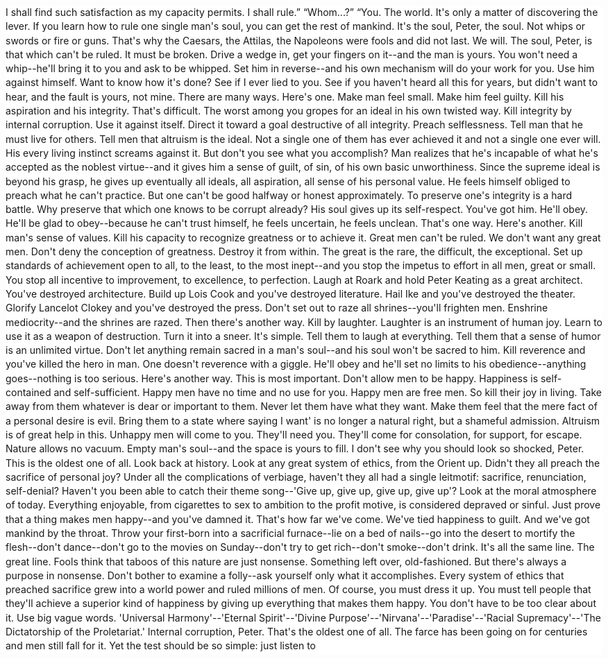 I shall find such satisfaction as my capacity permits. I shall rule.” “Whom...?” “You. The world. It's only a matter of discovering the lever. If you learn how to rule one single man's soul, you can get the rest of mankind. It's the soul, Peter, the soul. Not whips or swords or fire or guns. That's why the Caesars, the Attilas, the Napoleons were fools and did not last. We will. The soul, Peter, is that which can't be ruled. It must be broken. Drive a wedge in, get your fingers on it--and the man is yours. You won't need a whip--he'll bring it to you and ask to be whipped. Set him in reverse--and his own mechanism will do your work for you. Use him against himself. Want to know how it's done? See if I ever lied to you. See if you haven't heard all this for years, but didn't want to hear, and the fault is yours, not mine. There are many ways. Here's one. Make man feel small. Make him feel guilty. Kill his aspiration and his integrity. That's difficult. The worst among you gropes for an ideal in his own twisted way. Kill integrity by internal corruption. Use it against itself. Direct it toward a goal destructive of all integrity. Preach selflessness. Tell man that he must live for others. Tell men that altruism is the ideal. Not a single one of them has ever achieved it and not a single one ever will. His every living instinct screams against it. But don't you see what you accomplish? Man realizes that he's incapable of what he's accepted as the noblest virtue--and it gives him a sense of guilt, of sin, of his own basic unworthiness. Since the supreme ideal is beyond his grasp, he gives up eventually all ideals, all aspiration, all sense of his personal value. He feels himself obliged to preach what he can't practice. But one can't be good halfway or honest approximately. To preserve one's integrity is a hard battle. Why preserve that which one knows to be corrupt already? His soul gives up its self-respect. You've got him. He'll obey. He'll be glad to obey--because he can't trust himself, he feels uncertain, he feels unclean. That's one way. Here's another. Kill man's sense of values. Kill his capacity to recognize greatness or to achieve it. Great men can't be ruled. We don't want any great men. Don't deny the conception of greatness. Destroy it from within. The great is the rare, the difficult, the exceptional. Set up standards of achievement open to all, to the least, to the most inept--and you stop the impetus to effort in all men, great or small. You stop all incentive to improvement, to excellence, to perfection. Laugh at Roark and hold Peter Keating as a great architect. You've destroyed architecture. Build up Lois Cook and you've destroyed literature. Hail Ike and you've destroyed the theater. Glorify Lancelot Clokey and you've destroyed the press. Don't set out to raze all shrines--you'll frighten men. Enshrine mediocrity--and the shrines are razed. Then there's another way. Kill by laughter. Laughter is an instrument of human joy. Learn to use it as a weapon of destruction. Turn it into a sneer. It's simple. Tell them to laugh at everything. Tell them that a sense of humor is an unlimited virtue. Don't let anything remain sacred in a man's soul--and his soul won't be sacred to him. Kill reverence and you've killed the hero in man. One doesn't reverence with a giggle. He'll obey and he'll set no limits to his obedience--anything goes--nothing is too serious. Here's another way. This is most important. Don't allow men to be happy. Happiness is self-contained and self-sufficient. Happy men have no time and no use for you. Happy men are free men. So kill their joy in living. Take away from them whatever is dear or important to them. Never let them have what they want. Make them feel that the mere fact of a personal desire is evil. Bring them to a state where saying I want' is no longer a natural right, but a shameful admission. Altruism is of great help in this. Unhappy men will come to you. They'll need you. They'll come for consolation, for support, for escape. Nature allows no vacuum. Empty man's soul--and the space is yours to fill. I don't see why you should look so shocked, Peter. This is the oldest one of all. Look back at history. Look at any great system of ethics, from the Orient up. Didn't they all preach the sacrifice of personal joy? Under all the complications of verbiage, haven't they all had a single leitmotif: sacrifice, renunciation, self-denial? Haven't you been able to catch their theme song--'Give up, give up, give up, give up'? Look at the moral atmosphere of today. Everything enjoyable, from cigarettes to sex to ambition to the profit motive, is considered depraved or sinful. Just prove that a thing makes men happy--and you've damned it. That's how far we've come. We've tied happiness to guilt. And we've got mankind by the throat. Throw your first-born into a sacrificial furnace--lie on a bed of nails--go into the desert to mortify the flesh--don't dance--don't go to the movies on Sunday--don't try to get rich--don't smoke--don't drink. It's all the same line. The great line. Fools think that taboos of this nature are just nonsense. Something left over, old-fashioned. But there's always a purpose in nonsense. Don't bother to examine a folly--ask yourself only what it accomplishes. Every system of ethics that preached sacrifice grew into a world power and ruled millions of men. Of course, you must dress it up. You must tell people that they'll achieve a superior kind of happiness by giving up everything that makes them happy. You don't have to be too clear about it. Use big vague words. 'Universal Harmony'--'Eternal Spirit'--'Divine Purpose'--'Nirvana'--'Paradise'--'Racial Supremacy'--'The Dictatorship of the Proletariat.' Internal corruption, Peter. That's the oldest one of all. The farce has been going on for centuries and men still fall for it. Yet the test should be so simple: just listen to